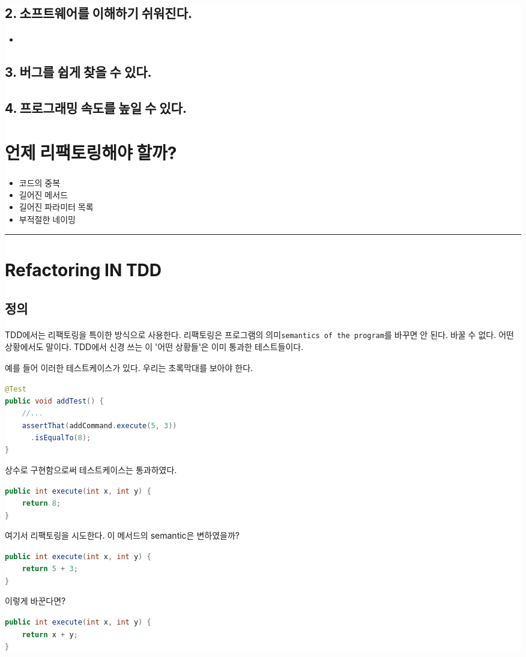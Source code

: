 
## 2. 소프트웨어를 이해하기 쉬워진다. 
* 


## 3. 버그를 쉽게 찾을 수 있다. 

## 4. 프로그래밍 속도를 높일 수 있다. 


# 언제 리팩토링해야 할까?
* 코드의 중복
* 길어진 메서드 
* 길어진 파라미터 목록
* 부적절한 네이밍 


----
# Refactoring IN TDD
## 정의
TDD에서는 리팩토링을 특이한 방식으로 사용한다. 리팩토링은 프로그램의 의미`semantics of the program`를 바꾸면 안 된다. 바꿀 수 없다. 어떤 상황에서도 말이다. TDD에서 신경 쓰는 이 '어떤 상황들'은 이미 통과한 테스트들이다. 

예를 들어 이러한 테스트케이스가 있다. 우리는 초록막대를 보아야 한다.
```java
@Test
public void addTest() {
    //...
    assertThat(addCommand.execute(5, 3))
      .isEqualTo(8);
}
```

상수로 구현함으로써 테스트케이스는 통과하였다.
```java
public int execute(int x, int y) {
    return 8;
}
```

여기서 리팩토링을 시도한다. 이 메서드의 semantic은 변하였을까?
```java
public int execute(int x, int y) {
    return 5 + 3;
}
```

이렇게 바꾼다면?
```java
public int execute(int x, int y) {
    return x + y;
}
```

